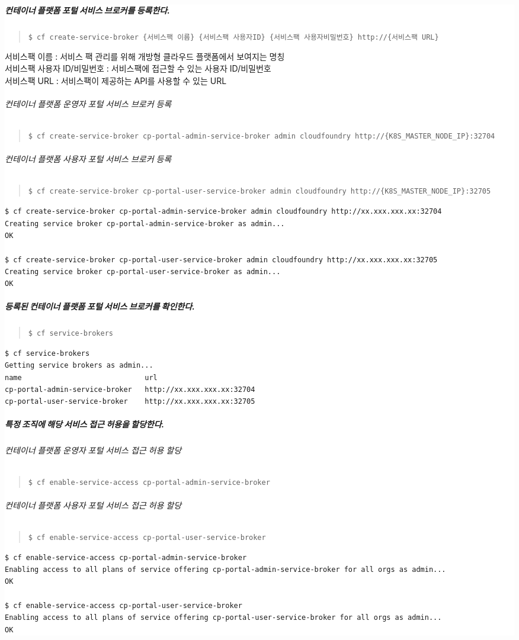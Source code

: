 
##### 컨테이너 플랫폼 포털 서비스 브로커를 등록한다.
>`$ cf create-service-broker {서비스팩 이름} {서비스팩 사용자ID} {서비스팩 사용자비밀번호} http://{서비스팩 URL}`

서비스팩 이름 : 서비스 팩 관리를 위해 개방형 클라우드 플랫폼에서 보여지는 명칭<br>
서비스팩 사용자 ID/비밀번호 : 서비스팩에 접근할 수 있는 사용자 ID/비밀번호<br>
서비스팩 URL : 서비스팩이 제공하는 API를 사용할 수 있는 URL<br>


###### 컨테이너 플랫폼 운영자 포털 서비스 브로커 등록
>`$ cf create-service-broker cp-portal-admin-service-broker admin cloudfoundry http://{K8S_MASTER_NODE_IP}:32704`   
###### 컨테이너 플랫폼 사용자 포털 서비스 브로커 등록     
>`$ cf create-service-broker cp-portal-user-service-broker admin cloudfoundry http://{K8S_MASTER_NODE_IP}:32705`

```
$ cf create-service-broker cp-portal-admin-service-broker admin cloudfoundry http://xx.xxx.xxx.xx:32704
Creating service broker cp-portal-admin-service-broker as admin...
OK

$ cf create-service-broker cp-portal-user-service-broker admin cloudfoundry http://xx.xxx.xxx.xx:32705
Creating service broker cp-portal-user-service-broker as admin...
OK
```    


##### 등록된 컨테이너 플랫폼 포털 서비스 브로커를 확인한다.
>`$ cf service-brokers`
```
$ cf service-brokers
Getting service brokers as admin...
name                             url
cp-portal-admin-service-broker   http://xx.xxx.xxx.xx:32704
cp-portal-user-service-broker    http://xx.xxx.xxx.xx:32705
```

##### 특정 조직에 해당 서비스 접근 허용을 할당한다.

###### 컨테이너 플랫폼 운영자 포털 서비스 접근 허용 할당  
>`$ cf enable-service-access cp-portal-admin-service-broker`   
###### 컨테이너 플랫폼 사용자 포털 서비스 접근 허용 할당     
>`$ cf enable-service-access cp-portal-user-service-broker`

```
$ cf enable-service-access cp-portal-admin-service-broker
Enabling access to all plans of service offering cp-portal-admin-service-broker for all orgs as admin...
OK

$ cf enable-service-access cp-portal-user-service-broker
Enabling access to all plans of service offering cp-portal-user-service-broker for all orgs as admin...
OK
```
